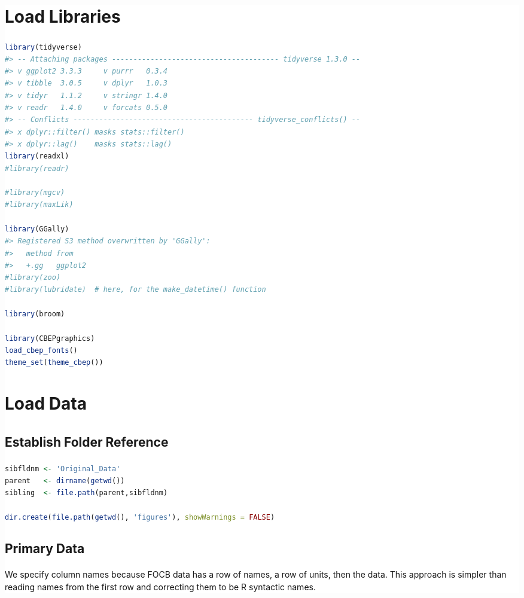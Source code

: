 # Load Libraries

``` r
library(tidyverse)
#> -- Attaching packages --------------------------------------- tidyverse 1.3.0 --
#> v ggplot2 3.3.3     v purrr   0.3.4
#> v tibble  3.0.5     v dplyr   1.0.3
#> v tidyr   1.1.2     v stringr 1.4.0
#> v readr   1.4.0     v forcats 0.5.0
#> -- Conflicts ------------------------------------------ tidyverse_conflicts() --
#> x dplyr::filter() masks stats::filter()
#> x dplyr::lag()    masks stats::lag()
library(readxl)
#library(readr)

#library(mgcv)
#library(maxLik)

library(GGally)
#> Registered S3 method overwritten by 'GGally':
#>   method from   
#>   +.gg   ggplot2
#library(zoo)
#library(lubridate)  # here, for the make_datetime() function

library(broom)

library(CBEPgraphics)
load_cbep_fonts()
theme_set(theme_cbep())
```

# Load Data

## Establish Folder Reference

``` r
sibfldnm <- 'Original_Data'
parent   <- dirname(getwd())
sibling  <- file.path(parent,sibfldnm)

dir.create(file.path(getwd(), 'figures'), showWarnings = FALSE)
```

## Primary Data

We specify column names because FOCB data has a row of names, a row of
units, then the data. This approach is simpler than reading names from
the first row and correcting them to be R syntactic names.
